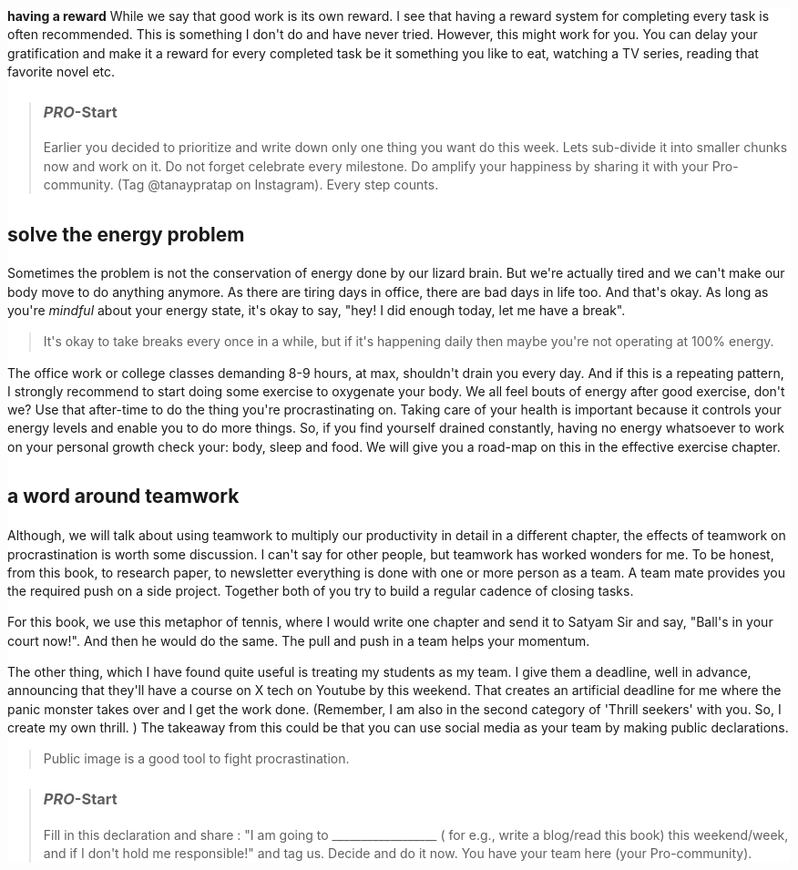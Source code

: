 **having a reward** 
While we say that good work is its own reward. I see that having a reward system for completing every task is often recommended. This is something I don't do and have never tried. However, this might work for you. You can delay your gratification and make it a reward for every completed task be it something you like to eat, watching a TV series, reading that favorite novel etc.

>### *PRO*-Start
> Earlier you decided to prioritize and write down only one thing you want do this week. Lets sub-divide it into smaller chunks now and work on it. Do not forget celebrate every milestone. Do amplify your happiness by sharing it with your Pro-community. (Tag @tanaypratap on Instagram). Every step counts.

## solve the energy problem

Sometimes the problem is not the conservation of energy done by our lizard brain. But we're actually tired and we can't make our body move to do anything anymore. As there are tiring days in office, there are bad days in life too. And that's okay. As long as you're _mindful_ about your energy state, it's okay to say, "hey! I did enough today, let me have a break".

> It's okay to take breaks every once in a while, but if it's happening daily then maybe you're not operating at 100% energy.

The office work or college classes demanding 8-9 hours, at max,  shouldn't drain you every day. And if this is a repeating pattern, I strongly recommend to start doing some exercise to oxygenate your body. We all feel bouts of energy after good exercise, don't we? Use that after-time to do the thing you're procrastinating on. Taking care of your health is important because it controls your energy levels and enable you to do more things. So, if you find yourself drained constantly, having no energy whatsoever to work on your personal growth check your: body, sleep and food. We will give you a road-map on this in the effective exercise chapter.

## a word around teamwork

Although, we will talk about using teamwork to multiply our productivity in detail in a different chapter, the effects of teamwork on procrastination is worth some discussion. I can't say for other people, but teamwork has worked wonders for me. To be honest, from this book, to research paper, to newsletter everything is done with one or more person as a team. A team mate provides you the required push on a side project. Together both of you try to build a regular cadence of closing tasks.

For this book, we use this metaphor of tennis, where I would write one chapter and send it to Satyam Sir and say, "Ball's in your court now!". And then he would do the same. The pull and push in a team helps your momentum.

The other thing, which I have found quite useful is treating my students as my team. I give them a deadline, well in advance, announcing that they'll have a course on X tech on Youtube by this weekend. That creates an artificial deadline for me where the panic monster takes over and I get the work done. (Remember, I am also in the second category of 'Thrill seekers' with you. So, I create my own thrill. ) The takeaway from this could be that you can use social media as your team by making public declarations. 

> Public image is a good tool to fight procrastination.

>### *PRO*-Start
>  Fill in this declaration and share :
>"I am going to __________________ ( for e.g., write a blog/read this book)  this weekend/week, and if I don't hold me responsible!" and tag us. Decide and do it now. You have your team here (your Pro-community).

